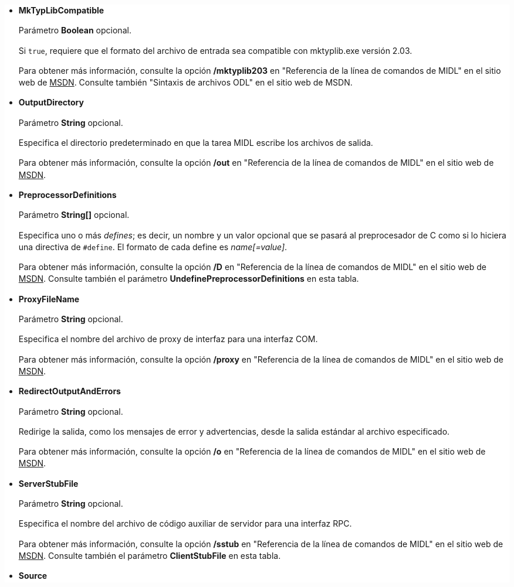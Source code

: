-   **MkTypLibCompatible**  
  
     Parámetro **Boolean** opcional.  
  
     Si `true`, requiere que el formato del archivo de entrada sea compatible con mktyplib.exe versión 2.03.  
  
     Para obtener más información, consulte la opción **/mktyplib203** en "Referencia de la línea de comandos de MIDL" en el sitio web de [MSDN](http://go.microsoft.com/fwlink/?LinkId=737). Consulte también "Sintaxis de archivos ODL" en el sitio web de MSDN.  
  
-   **OutputDirectory**  
  
     Parámetro **String** opcional.  
  
     Especifica el directorio predeterminado en que la tarea MIDL escribe los archivos de salida.  
  
     Para obtener más información, consulte la opción **/out** en "Referencia de la línea de comandos de MIDL" en el sitio web de [MSDN](http://go.microsoft.com/fwlink/?LinkId=737).  
  
-   **PreprocessorDefinitions**  
  
     Parámetro **String[]** opcional.  
  
     Especifica uno o más *defines*; es decir, un nombre y un valor opcional que se pasará al preprocesador de C como si lo hiciera una directiva de `#define`. El formato de cada define es *name[=value]*.  
  
     Para obtener más información, consulte la opción **/D** en "Referencia de la línea de comandos de MIDL" en el sitio web de [MSDN](http://go.microsoft.com/fwlink/?LinkId=737). Consulte también el parámetro **UndefinePreprocessorDefinitions** en esta tabla.  
  
-   **ProxyFileName**  
  
     Parámetro **String** opcional.  
  
     Especifica el nombre del archivo de proxy de interfaz para una interfaz COM.  
  
     Para obtener más información, consulte la opción **/proxy** en "Referencia de la línea de comandos de MIDL" en el sitio web de [MSDN](http://go.microsoft.com/fwlink/?LinkId=737).  
  
-   **RedirectOutputAndErrors**  
  
     Parámetro **String** opcional.  
  
     Redirige la salida, como los mensajes de error y advertencias, desde la salida estándar al archivo especificado.  
  
     Para obtener más información, consulte la opción **/o** en "Referencia de la línea de comandos de MIDL" en el sitio web de [MSDN](http://go.microsoft.com/fwlink/?LinkId=737).  
  
-   **ServerStubFile**  
  
     Parámetro **String** opcional.  
  
     Especifica el nombre del archivo de código auxiliar de servidor para una interfaz RPC.  
  
     Para obtener más información, consulte la opción **/sstub** en "Referencia de la línea de comandos de MIDL" en el sitio web de [MSDN](http://go.microsoft.com/fwlink/?LinkId=737). Consulte también el parámetro **ClientStubFile** en esta tabla.  
  
-   **Source**  
  
